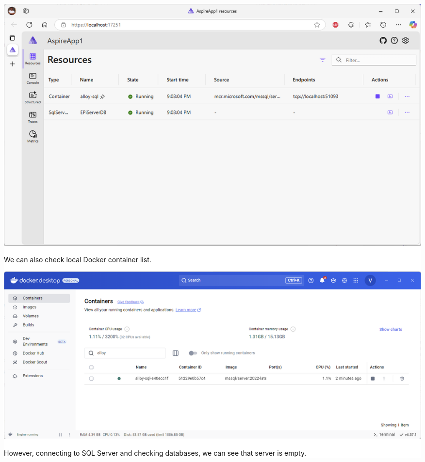 ![](/assets/img/2025/02/opti-aspire-2.png)

We can also check local Docker container list.

![](/assets/img/2025/02/opti-aspire-3.png)

However, connecting to SQL Server and checking databases, we can see that server is empty.
